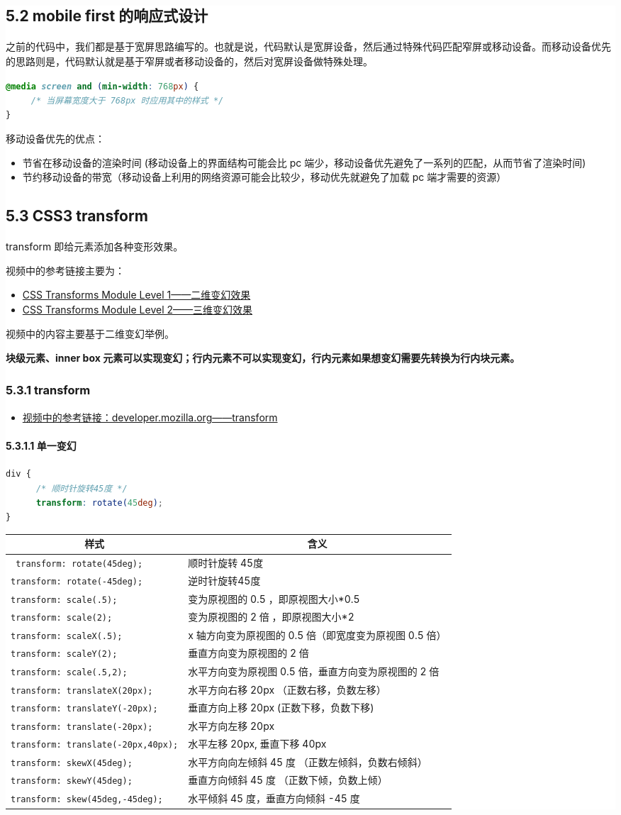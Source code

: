 ## 5.2 mobile first 的响应式设计

之前的代码中，我们都是基于宽屏思路编写的。也就是说，代码默认是宽屏设备，然后通过特殊代码匹配窄屏或移动设备。而移动设备优先的思路则是，代码默认就是基于窄屏或者移动设备的，然后对宽屏设备做特殊处理。

```css
@media screen and (min-width: 768px) {
	 /* 当屏幕宽度大于 768px 时应用其中的样式 */
}    
```

移动设备优先的优点：

* 节省在移动设备的渲染时间 (移动设备上的界面结构可能会比 pc 端少，移动设备优先避免了一系列的匹配，从而节省了渲染时间)
* 节约移动设备的带宽（移动设备上利用的网络资源可能会比较少，移动优先就避免了加载 pc 端才需要的资源）

## 5.3 CSS3 transform

transform 即给元素添加各种变形效果。

视频中的参考链接主要为：

* [CSS Transforms Module Level 1——二维变幻效果](https://drafts.csswg.org/css-transforms-1/) 
* [CSS Transforms Module Level 2——三维变幻效果](https://drafts.csswg.org/css-transforms-2/)


视频中的内容主要基于二维变幻举例。

**块级元素、inner box 元素可以实现变幻；行内元素不可以实现变幻，行内元素如果想变幻需要先转换为行内块元素。**

### 5.3.1 transform

* [视频中的参考链接：developer.mozilla.org——transform](https://developer.mozilla.org/en-US/docs/Web/CSS/transform?v=example)

#### 5.3.1.1 单一变幻

```css
div {
      /* 顺时针旋转45度 */
      transform: rotate(45deg);
}
```

样式|含义
---|---
` transform: rotate(45deg);` |  顺时针旋转 45度
`transform: rotate(-45deg);` | 逆时针旋转45度
`transform: scale(.5);` | 变为原视图的 0.5 ，即原视图大小*0.5
`transform: scale(2);` | 变为原视图的 2 倍 ，即原视图大小*2
`transform: scaleX(.5);` | x 轴方向变为原视图的 0.5 倍（即宽度变为原视图 0.5 倍）
`transform: scaleY(2);` | 垂直方向变为原视图的 2 倍
`transform: scale(.5,2);` | 水平方向变为原视图 0.5 倍，垂直方向变为原视图的 2 倍
`transform: translateX(20px);` | 水平方向右移 20px （正数右移，负数左移）
`transform: translateY(-20px);` | 垂直方向上移 20px (正数下移，负数下移)
`transform: translate(-20px);` | 水平方向左移 20px 
`transform: translate(-20px,40px);` | 水平左移 20px, 垂直下移 40px
`transform: skewX(45deg);` | 水平方向向左倾斜 45 度 （正数左倾斜，负数右倾斜）
`transform: skewY(45deg);` | 垂直方向倾斜 45 度 （正数下倾，负数上倾）
`transform: skew(45deg,-45deg);` | 水平倾斜 45 度，垂直方向倾斜 -45 度
